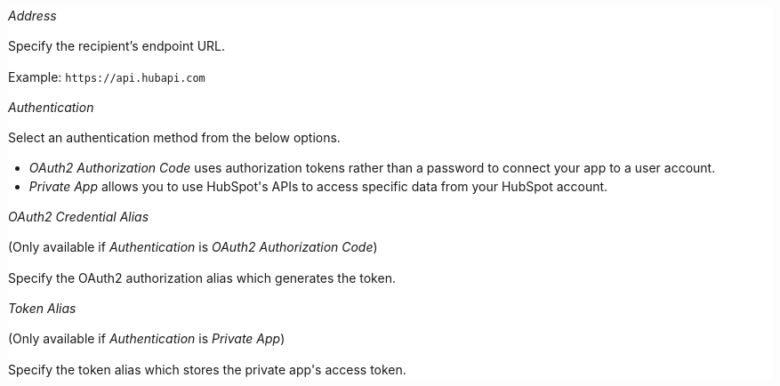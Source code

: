 *Address*

</td>
<td valign="top">

Specify the recipient’s endpoint URL.

Example: `https://api.hubapi.com`

</td>
</tr>
<tr>
<td valign="top">

*Authentication*

</td>
<td valign="top">

Select an authentication method from the below options.

-   *OAuth2 Authorization Code* uses authorization tokens rather than a password to connect your app to a user account.
-   *Private App* allows you to use HubSpot's APIs to access specific data from your HubSpot account.



</td>
</tr>
<tr>
<td valign="top">

*OAuth2 Credential Alias*

\(Only available if *Authentication* is *OAuth2 Authorization Code*\)

</td>
<td valign="top">

Specify the OAuth2 authorization alias which generates the token.

</td>
</tr>
<tr>
<td valign="top">

*Token Alias*

\(Only available if *Authentication* is *Private App*\)

</td>
<td valign="top">

Specify the token alias which stores the private app's access token.

</td>
</tr>
<tr>
<td valign="top">
